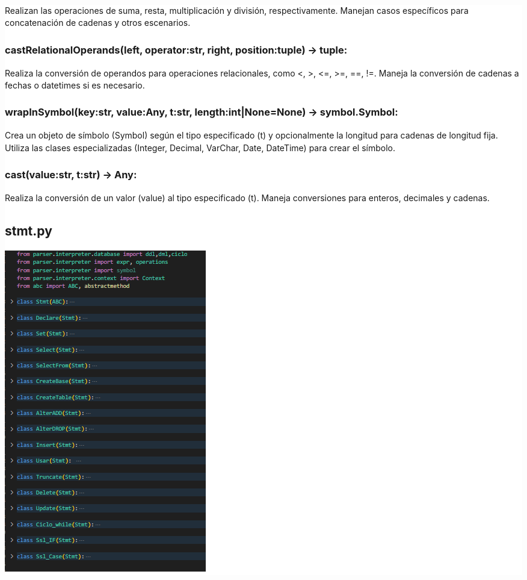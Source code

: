  Realizan las operaciones de suma, resta, multiplicación y división, respectivamente.
 Manejan casos específicos para concatenación de cadenas y otros escenarios.

### castRelationalOperands(left, operator:str, right, position:tuple) -> tuple:

 Realiza la conversión de operandos para operaciones relacionales, como <, >, <=, >=, ==, !=.
 Maneja la conversión de cadenas a fechas o datetimes si es necesario.

### wrapInSymbol(key:str, value:Any, t:str, length:int|None=None) -> symbol.Symbol:

 Crea un objeto de símbolo (Symbol) según el tipo especificado (t) y opcionalmente la longitud para cadenas de longitud fija.
Utiliza las clases especializadas (Integer, Decimal, VarChar, Date, DateTime) para crear el símbolo.

### cast(value:str, t:str) -> Any:

 Realiza la conversión de un valor (value) al tipo especificado (t).
 Maneja conversiones para enteros, decimales y cadenas.

## stmt.py

 ![Alt text](image-3.png)
